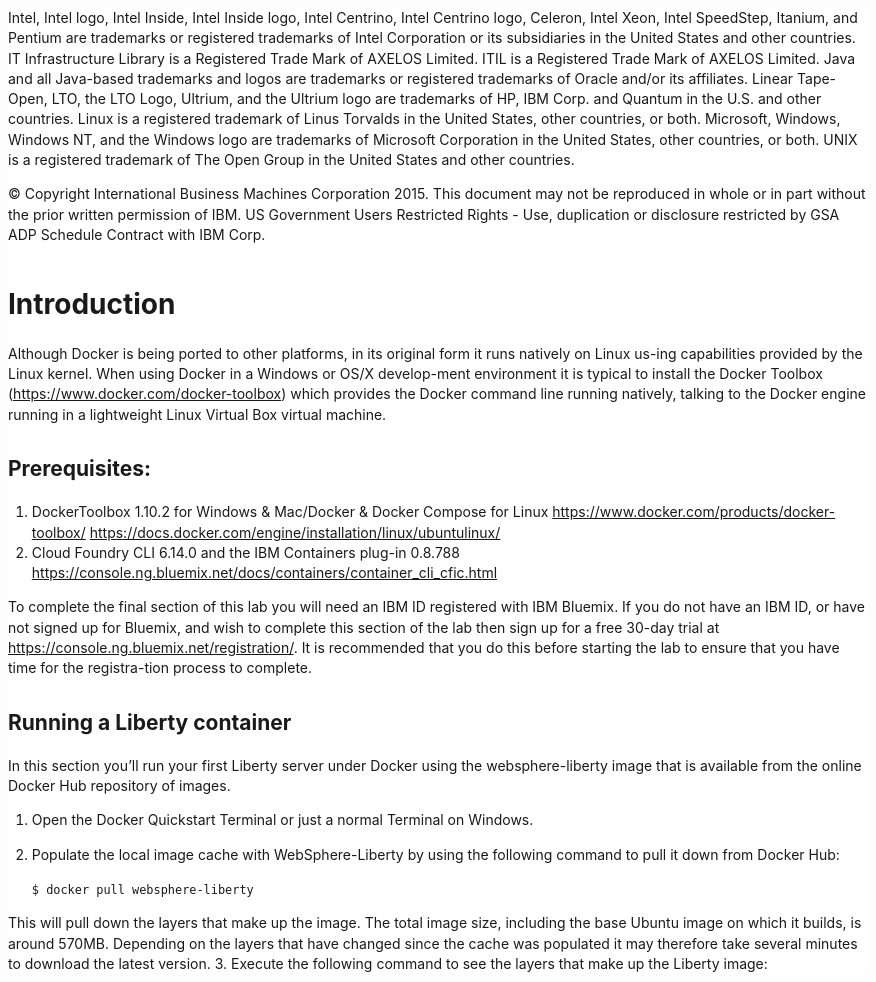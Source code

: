 Intel, Intel logo, Intel Inside, Intel Inside logo, Intel Centrino, Intel Centrino logo, Celeron, Intel Xeon, Intel SpeedStep, Itanium, and Pentium are trademarks or registered trademarks of Intel Corporation or its subsidiaries in the United States and other countries. 
IT Infrastructure Library is a Registered Trade Mark of AXELOS Limited. 
ITIL is a Registered Trade Mark of AXELOS Limited. 
Java and all Java-based trademarks and logos are trademarks or registered trademarks of Oracle and/or its affiliates. 
Linear Tape-Open, LTO, the LTO Logo, Ultrium, and the Ultrium logo are trademarks of HP, IBM Corp. and Quantum in the U.S. and other countries. 
Linux is a registered trademark of Linus Torvalds in the United States, other countries, or both. 
Microsoft, Windows, Windows NT, and the Windows logo are trademarks of Microsoft Corporation in the United States, other countries, or both. 
UNIX is a registered trademark of The Open Group in the United States and other countries.

© Copyright International Business Machines Corporation 2015. 
This document may not be reproduced in whole or in part without the prior written permission of IBM.
US Government Users Restricted Rights - Use, duplication or disclosure restricted by GSA ADP Schedule Contract with IBM Corp. 


# Introduction
Although Docker is being ported to other platforms, in its original form it runs natively on Linux us-ing capabilities provided by the Linux kernel. When using Docker in a Windows or OS/X develop-ment environment it is typical to install the Docker Toolbox (https://www.docker.com/docker-toolbox) which provides the Docker command line running natively, talking to the Docker engine running in a lightweight Linux Virtual Box virtual machine.
## Prerequisites:
1. DockerToolbox 1.10.2 for Windows & Mac/Docker & Docker Compose for Linux
https://www.docker.com/products/docker-toolbox/ https://docs.docker.com/engine/installation/linux/ubuntulinux/
2. Cloud Foundry CLI 6.14.0 and the IBM Containers plug-in 0.8.788
https://console.ng.bluemix.net/docs/containers/container_cli_cfic.html

To complete the final section of this lab you will need an IBM ID registered with IBM Bluemix. If you do not have an IBM ID, or have not signed up for Bluemix, and wish to complete this section of the lab then sign up for a free 30-day trial at https://console.ng.bluemix.net/registration/. It is recommended that you do this before starting the lab to ensure that you have time for the registra-tion process to complete.


## Running a Liberty container
In this section you’ll run your first Liberty server under Docker using the websphere-liberty image that is available from the online Docker Hub repository of images.

1. Open the Docker Quickstart Terminal or just a normal Terminal on Windows.
2. Populate the local image cache with WebSphere-Liberty by using the following command to pull it down from Docker Hub:

    ```bash
    $ docker pull websphere-liberty
    ```
This will pull down the layers that make up the image. The total image size, including the base Ubuntu image on which it builds, is around 570MB. Depending on the layers that have changed since the cache was populated it may therefore take several minutes to download the latest version.
3. Execute the following command to see the layers that make up the Liberty image:
